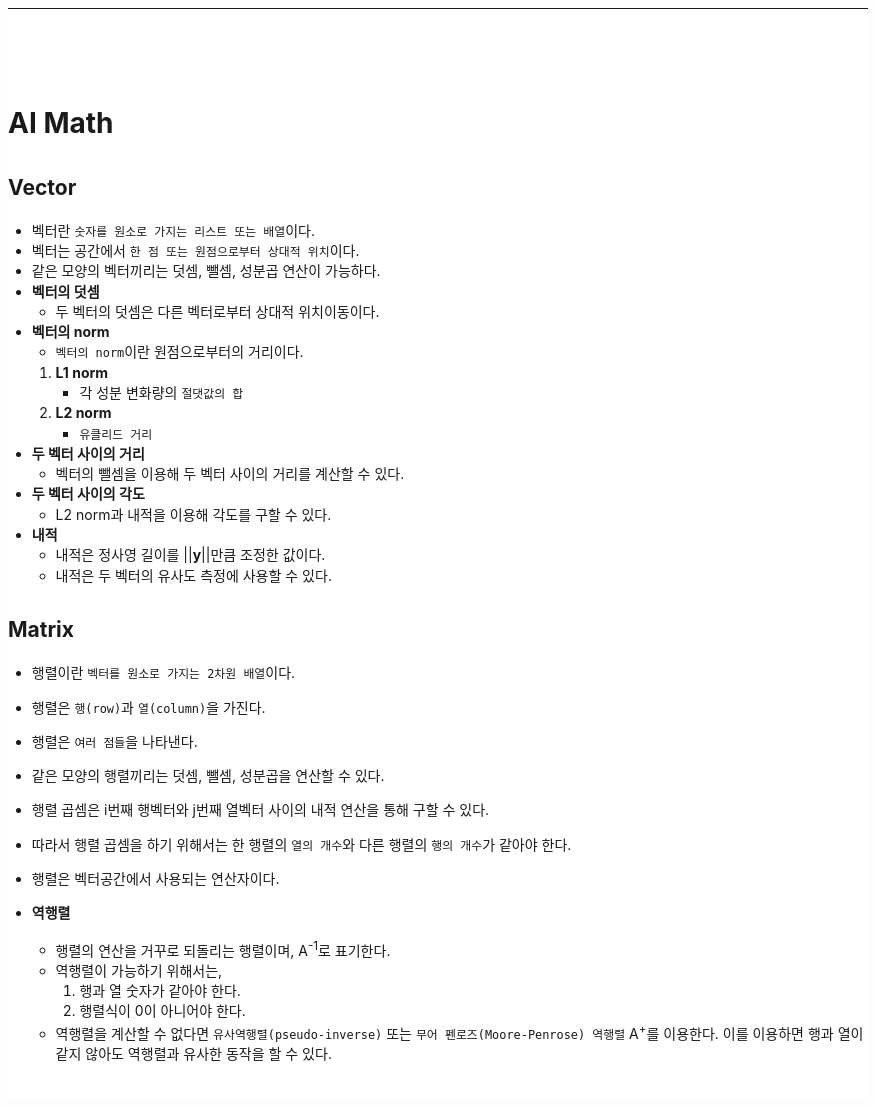 <hr> 
<br><br>

# AI Math
## Vector
- 벡터란 ```숫자를 원소로 가지는 리스트 또는 배열```이다.
- 벡터는 공간에서 ```한 점 또는 원점으로부터 상대적 위치```이다.
- 같은 모양의 벡터끼리는 덧셈, 뺄셈, 성분곱 연산이 가능하다.
- **벡터의 덧셈**
    - 두 벡터의 덧셈은 다른 벡터로부터 상대적 위치이동이다.
- **벡터의 norm**
    - ```벡터의 norm```이란 원점으로부터의 거리이다.
    1. **L1 norm**
        - 각 성분 변화량의 ```절댓값의 합```
    2. **L2 norm**
        - ```유클리드 거리```
- **두 벡터 사이의 거리**
    - 벡터의 뺄셈을 이용해 두 벡터 사이의 거리를 계산할 수 있다.
- **두 벡터 사이의 각도**
    - L2 norm과 내적을 이용해 각도를 구할 수 있다.
- **내적**
    - 내적은 정사영 길이를 \|\|**y**\|\|만큼 조정한 값이다.
    - 내적은 두 벡터의 유사도 측정에 사용할 수 있다.

## Matrix
- 행렬이란 ```벡터를 원소로 가지는 2차원 배열```이다.
- 행렬은 ```행(row)```과 ```열(column)```을 가진다.
- 행렬은 ```여러 점들```을 나타낸다.
- 같은 모양의 행렬끼리는 덧셈, 뺄셈, 성분곱을 연산할 수 있다.
- 행렬 곱셈은 i번째 행벡터와 j번째 열벡터 사이의 내적 연산을 통해 구할 수 있다.
- 따라서 행렬 곱셈을 하기 위해서는 한 행렬의 ```열의 개수```와 다른 행렬의 ```행의 개수```가 같아야 한다.
- 행렬은 벡터공간에서 사용되는 연산자이다.

- **역행렬**
    - 행렬의 연산을 거꾸로 되돌리는 행렬이며, A<sup>-1</sup>로 표기한다.
    - 역행렬이 가능하기 위해서는, 
        1. 행과 열 숫자가 같아야 한다.
        2. 행렬식이 0이 아니어야 한다.
    - 역행렬을 계산할 수 없다면 ```유사역행렬(pseudo-inverse)``` 또는 ```무어 펜로즈(Moore-Penrose) 역행렬``` A<sup>+</sup>를 이용한다. 이를 이용하면 행과 열이 같지 않아도 역행렬과 유사한 동작을 할 수 있다.
    
<br>